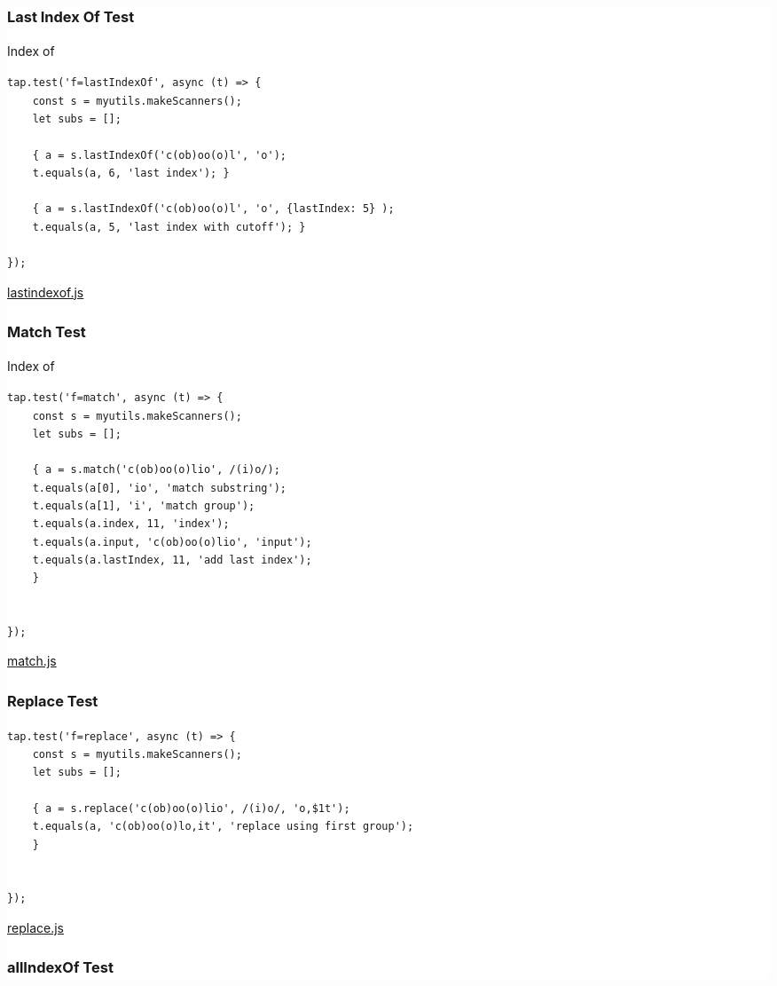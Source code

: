 
### Last Index Of Test

Index of 

    tap.test('f=lastIndexOf', async (t) => {
        const s = myutils.makeScanners();
        let subs = [];

        { a = s.lastIndexOf('c(ob)oo(o)l', 'o');
        t.equals(a, 6, 'last index'); }

        { a = s.lastIndexOf('c(ob)oo(o)l', 'o', {lastIndex: 5} );
        t.equals(a, 5, 'last index with cutoff'); }

    });

[lastindexof.js](# "save: | utiltest") 


### Match Test

Index of 

    tap.test('f=match', async (t) => {
        const s = myutils.makeScanners();
        let subs = [];

        { a = s.match('c(ob)oo(o)lio', /(i)o/);
        t.equals(a[0], 'io', 'match substring');
        t.equals(a[1], 'i', 'match group');
        t.equals(a.index, 11, 'index');
        t.equals(a.input, 'c(ob)oo(o)lio', 'input');
        t.equals(a.lastIndex, 11, 'add last index');
        }


    });

[match.js](# "save: | utiltest") 

### Replace Test

    tap.test('f=replace', async (t) => {
        const s = myutils.makeScanners();
        let subs = [];

        { a = s.replace('c(ob)oo(o)lio', /(i)o/, 'o,$1t');
        t.equals(a, 'c(ob)oo(o)lo,it', 'replace using first group');
        }


    });

[replace.js](# "save: | utiltest") 


### allIndexOf Test
